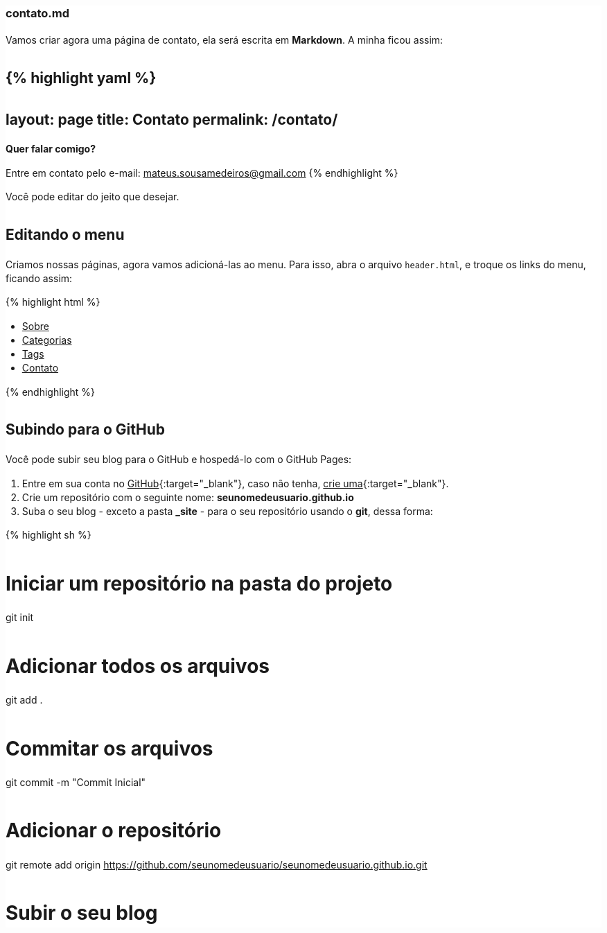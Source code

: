 ### contato.md

Vamos criar agora uma página de contato, ela será escrita em **Markdown**. A minha ficou assim:

{% highlight yaml %}
---
layout: page
title: Contato
permalink: /contato/
---

**Quer falar comigo?**

Entre em contato pelo e-mail: [mateus.sousamedeiros@gmail.com](mailto:mateus.sousamedeiros@gmail.com)
{% endhighlight %}

Você pode editar do jeito que desejar.

## Editando o menu

Criamos nossas páginas, agora vamos adicioná-las ao menu. Para isso, abra o arquivo `header.html`, e troque os links do menu, ficando assim:

{% highlight html %}

<nav class="menu">
  <ul>
    <li><a href="/sobre"> Sobre </a></li>
    <li><a href="/categorias"> Categorias </a></li>
    <li><a href="/tags"> Tags </a></li>
    <li><a href="/contato"> Contato </a></li>
  </ul>
</nav>
{% endhighlight %}

## Subindo para o GitHub

Você pode subir seu blog para o GitHub e hospedá-lo com o GitHub Pages:

1. Entre em sua conta no [GitHub](https://github.com/){:target="_blank"}, caso não tenha, [crie uma](https://github.com/join){:target="_blank"}.
2. Crie um repositório com o seguinte nome: **seunomedeusuario.github.io**
3. Suba o seu blog - exceto a pasta **_site** - para o seu repositório usando o **git**, dessa forma:

{% highlight sh %}
# Iniciar um repositório na pasta do projeto
git init

# Adicionar todos os arquivos
git add .

# Commitar os arquivos
git commit -m "Commit Inicial"

# Adicionar o repositório
git remote add origin https://github.com/seunomedeusuario/seunomedeusuario.github.io.git

# Subir o seu blog